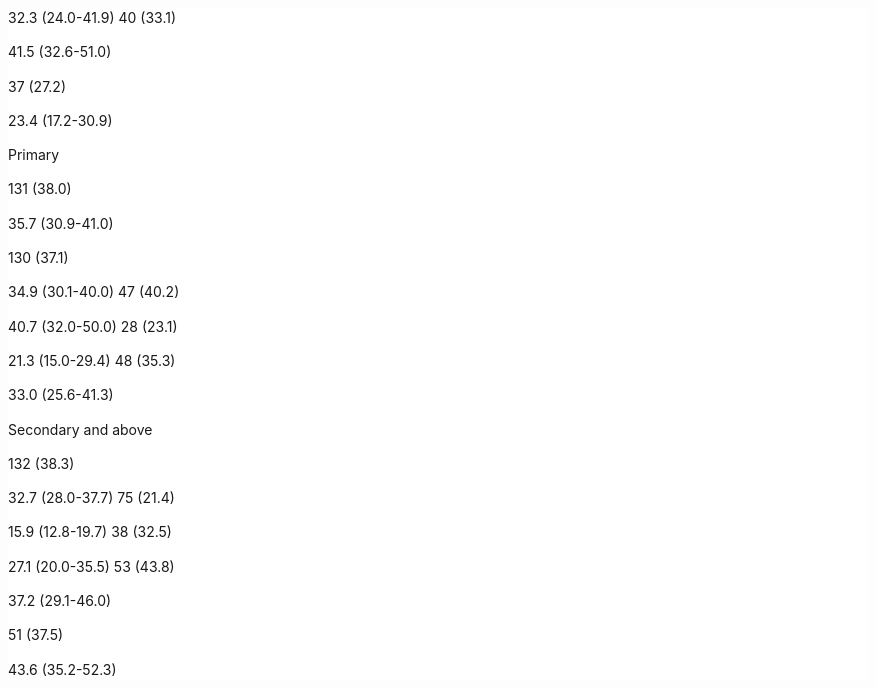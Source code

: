 32.3 
(24.0-41.9) 
40 (33.1) 

41.5 
(32.6-51.0) 

37 (27.2) 

23.4 
(17.2-30.9) 

Primary 

131 (38.0) 

35.7 
(30.9-41.0) 

130 (37.1) 

34.9 
(30.1-40.0) 
47 (40.2) 

40.7 
(32.0-50.0) 
28 (23.1) 

21.3 
(15.0-29.4) 
48 (35.3) 

33.0 
(25.6-41.3) 

Secondary and above 

132 (38.3) 

32.7 
(28.0-37.7) 
75 (21.4) 

15.9 
(12.8-19.7) 
38 (32.5) 

27.1 
(20.0-35.5) 
53 (43.8) 

37.2 
(29.1-46.0) 

51 (37.5) 

43.6 
(35.2-52.3) 
